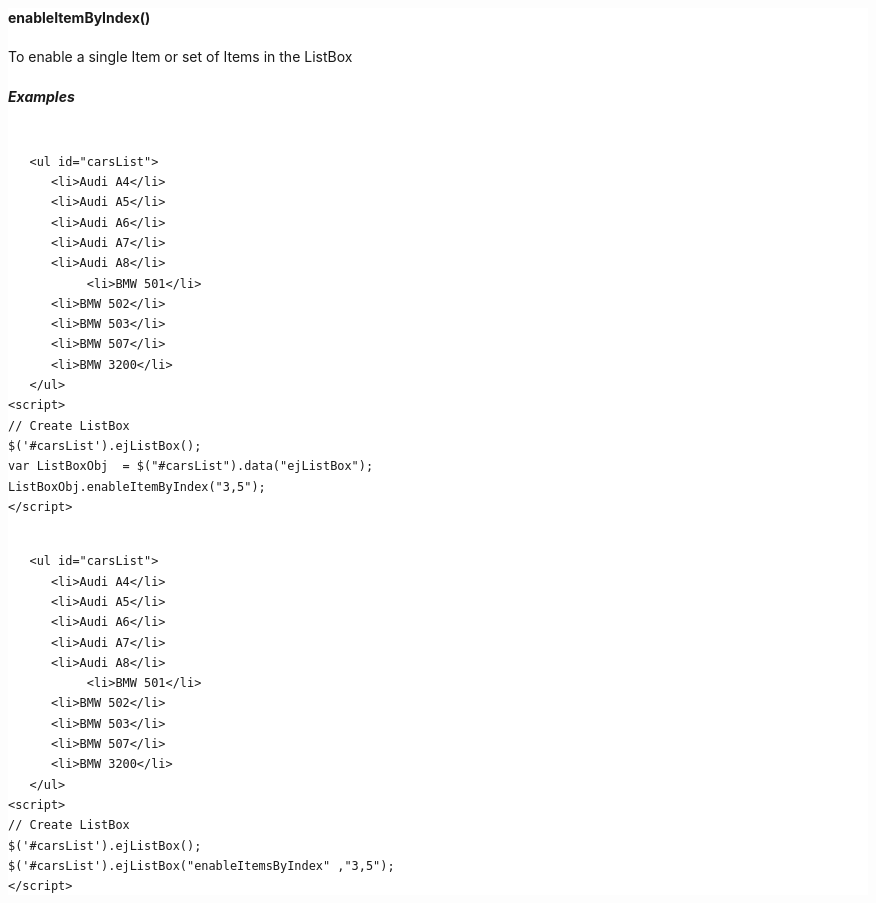 

#### enableItemByIndex<span class="signature">()</span>




To enable a single Item or set of Items in the ListBox



##### Examples

<pre class="prettyprint">
<code> 
   &lt;ul id="carsList"&gt;
      &lt;li&gt;Audi A4&lt;/li&gt;
      &lt;li&gt;Audi A5&lt;/li&gt;
      &lt;li&gt;Audi A6&lt;/li&gt;
      &lt;li&gt;Audi A7&lt;/li&gt;
      &lt;li&gt;Audi A8&lt;/li&gt;
           &lt;li&gt;BMW 501&lt;/li&gt;
      &lt;li&gt;BMW 502&lt;/li&gt;
      &lt;li&gt;BMW 503&lt;/li&gt;
      &lt;li&gt;BMW 507&lt;/li&gt;
      &lt;li&gt;BMW 3200&lt;/li&gt;
   &lt;/ul&gt;
&lt;script&gt;
// Create ListBox
$('#carsList').ejListBox();
var ListBoxObj  = $("#carsList").data("ejListBox");
ListBoxObj.enableItemByIndex("3,5");
&lt;/script&gt;</code>
</pre>
<pre class="prettyprint">
<code> 
   &lt;ul id="carsList"&gt;
      &lt;li&gt;Audi A4&lt;/li&gt;
      &lt;li&gt;Audi A5&lt;/li&gt;
      &lt;li&gt;Audi A6&lt;/li&gt;
      &lt;li&gt;Audi A7&lt;/li&gt;
      &lt;li&gt;Audi A8&lt;/li&gt;
           &lt;li&gt;BMW 501&lt;/li&gt;
      &lt;li&gt;BMW 502&lt;/li&gt;
      &lt;li&gt;BMW 503&lt;/li&gt;
      &lt;li&gt;BMW 507&lt;/li&gt;
      &lt;li&gt;BMW 3200&lt;/li&gt;
   &lt;/ul&gt;
&lt;script&gt;
// Create ListBox
$('#carsList').ejListBox();     
$('#carsList').ejListBox("enableItemsByIndex" ,"3,5");
&lt;/script&gt;</code>
</pre>

